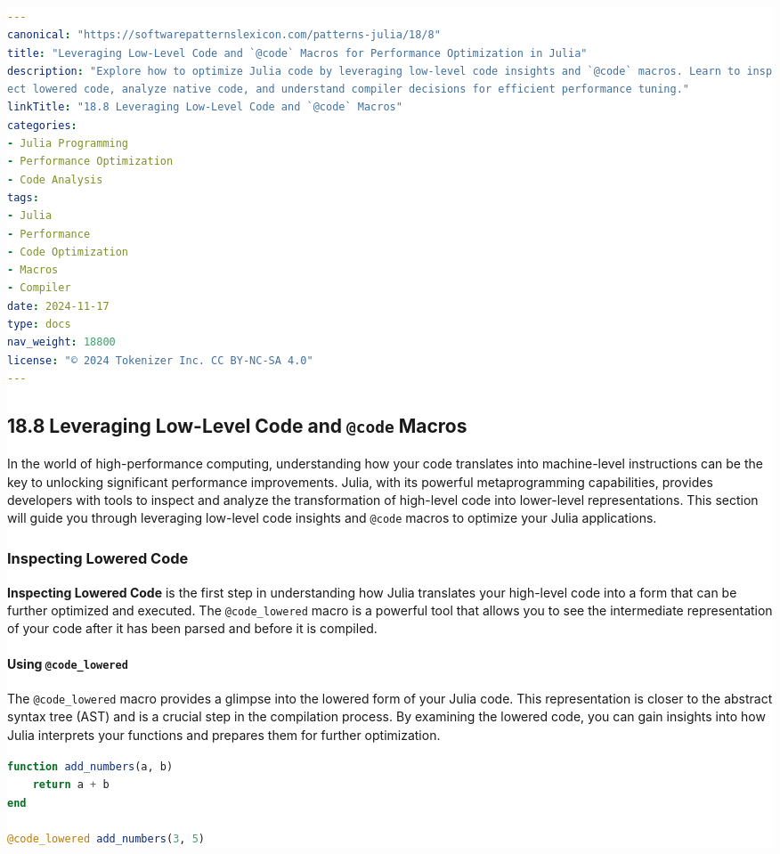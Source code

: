 ```yaml
---
canonical: "https://softwarepatternslexicon.com/patterns-julia/18/8"
title: "Leveraging Low-Level Code and `@code` Macros for Performance Optimization in Julia"
description: "Explore how to optimize Julia code by leveraging low-level code insights and `@code` macros. Learn to inspect lowered code, analyze native code, and understand compiler decisions for efficient performance tuning."
linkTitle: "18.8 Leveraging Low-Level Code and `@code` Macros"
categories:
- Julia Programming
- Performance Optimization
- Code Analysis
tags:
- Julia
- Performance
- Code Optimization
- Macros
- Compiler
date: 2024-11-17
type: docs
nav_weight: 18800
license: "© 2024 Tokenizer Inc. CC BY-NC-SA 4.0"
---
```


## 18.8 Leveraging Low-Level Code and `@code` Macros

In the world of high-performance computing, understanding how your code translates into machine-level instructions can be the key to unlocking significant performance improvements. Julia, with its powerful metaprogramming capabilities, provides developers with tools to inspect and analyze the transformation of high-level code into lower-level representations. This section will guide you through leveraging low-level code insights and `@code` macros to optimize your Julia applications.

### Inspecting Lowered Code

**Inspecting Lowered Code** is the first step in understanding how Julia translates your high-level code into a form that can be further optimized and executed. The `@code_lowered` macro is a powerful tool that allows you to see the intermediate representation of your code after it has been parsed and before it is compiled.

#### Using `@code_lowered`

The `@code_lowered` macro provides a glimpse into the lowered form of your Julia code. This representation is closer to the abstract syntax tree (AST) and is a crucial step in the compilation process. By examining the lowered code, you can gain insights into how Julia interprets your functions and prepares them for further optimization.

```julia
function add_numbers(a, b)
    return a + b
end

@code_lowered add_numbers(3, 5)
```
